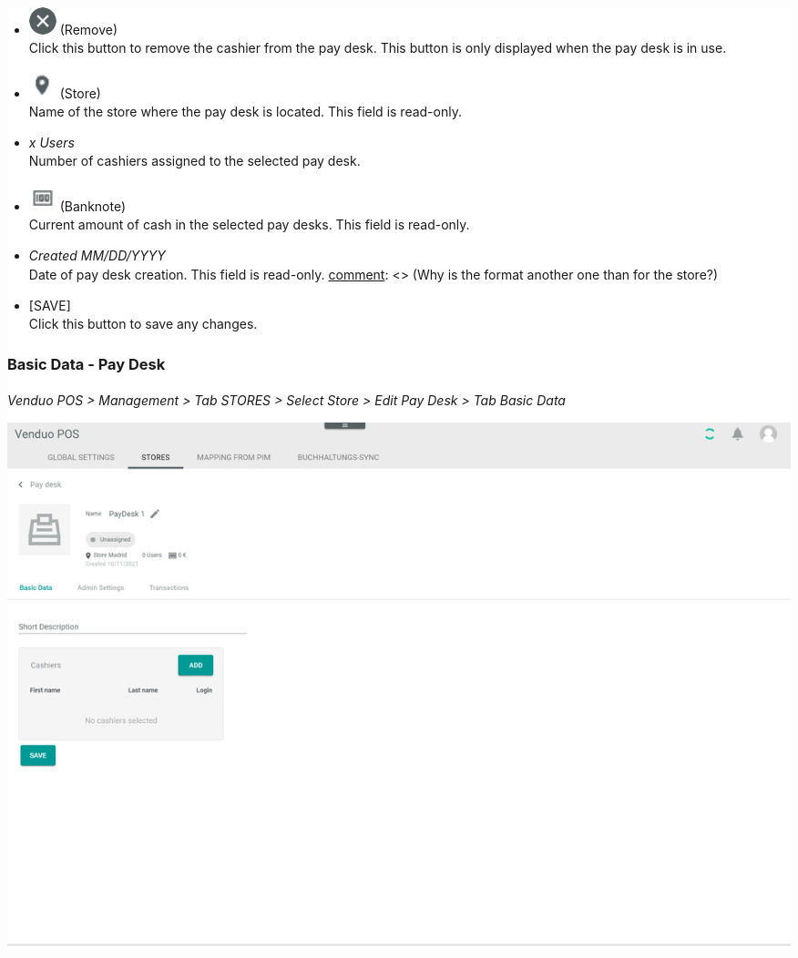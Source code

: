 - ![Remove](/Assets/Icons/Cross03.png "[Remove]") (Remove)   
  Click this button to remove the cashier from the pay desk. This button is only displayed when the pay desk is in use.

- ![Location](/Assets/Icons/Location.png "[Store Location]") (Store)   
  Name of the store where the pay desk is located. This field is read-only.

- *x Users*   
  Number of cashiers assigned to the selected pay desk.

- ![Banknote](/Assets/Icons/Banknote02.png "[Banknote]") (Banknote)   
  Current amount of cash in the selected pay desks. This field is read-only.

- *Created MM/DD/YYYY*   
  Date of pay desk creation. This field is read-only.
  [comment]: <> (Why is the format another one than for the store?)

- [SAVE]   
  Click this button to save any changes.

### Basic Data - Pay Desk
*Venduo POS > Management > Tab STORES > Select Store > Edit Pay Desk > Tab Basic Data*

![Pay Desk Basic Data](/Assets/Screenshots/VenduoPOS/Management/Stores/PayDesk/BasicData/BasicData.png "[Pay Desk Basic Data]")


[comment]: <> (not working)
  [comment]: <> (which formats? doesn't work)
  [comment]: <> (Should the country field be mandatory and a drop-down list?)
[comment]: <> (when I proceed with the active toggle, go back and try to continue the wizard again, an error message is displayed: Saving failed ETLAttributeMap for destinationAttribute with name Bestand does already exist for ETLAttributeSetMap with id 672. -> Bug?)  
  [comment]: <> (Should the country field be mandatory and a drop-down list?)
  [comment]: <> ("Setting will be deleted, should always be active")
[comment]: <> (need information; Is that right?)
[comment]: <> (Is shelf name right? Not number of the shelf???)
  [comment]: <> ("Setting will be deleted, should always be active")
[comments]: <> (For me, a new tab in the browser is displayed with the shift summary. Is it like that by default or do I have to configure it somewhere in the printing settings?)